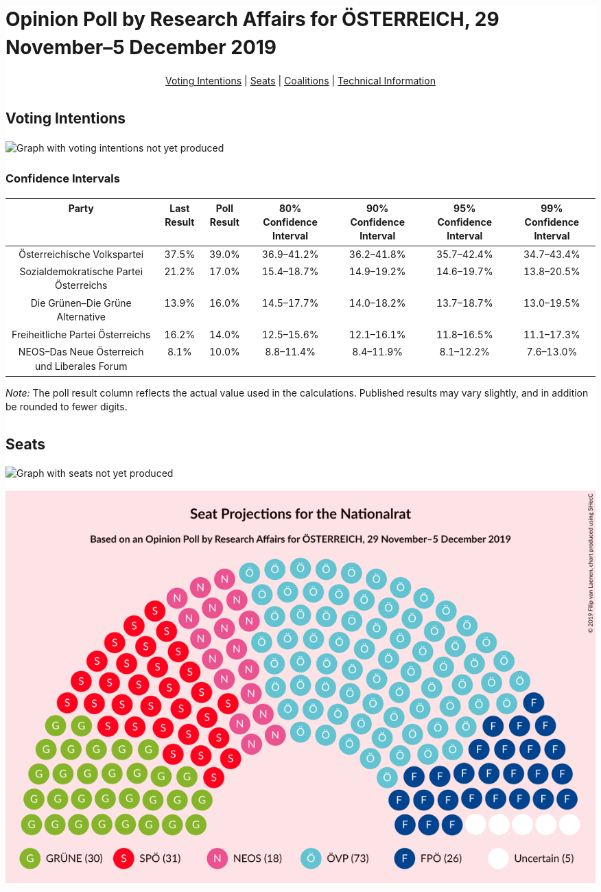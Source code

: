# Opinion Poll by Research Affairs for ÖSTERREICH, 29 November–5 December 2019

<p align="center"><a href="#voting-intentions">Voting Intentions</a> | <a href="#seats">Seats</a> | <a href="#coalitions">Coalitions</a> | <a href="#technical-information">Technical Information</a></p>

## Voting Intentions

![Graph with voting intentions not yet produced](2019-12-05-ResearchAffairs.png "Voting Intentions")

### Confidence Intervals

| Party | Last Result | Poll Result | 80% Confidence Interval | 90% Confidence Interval | 95% Confidence Interval | 99% Confidence Interval |
|:-----:|:-----------:|:-----------:|:-----------------------:|:-----------------------:|:-----------------------:|:-----------------------:|
| Österreichische Volkspartei | 37.5% | 39.0% | 36.9–41.2% |36.2–41.8% |35.7–42.4% |34.7–43.4% |
| Sozialdemokratische Partei Österreichs | 21.2% | 17.0% | 15.4–18.7% |14.9–19.2% |14.6–19.7% |13.8–20.5% |
| Die Grünen–Die Grüne Alternative | 13.9% | 16.0% | 14.5–17.7% |14.0–18.2% |13.7–18.7% |13.0–19.5% |
| Freiheitliche Partei Österreichs | 16.2% | 14.0% | 12.5–15.6% |12.1–16.1% |11.8–16.5% |11.1–17.3% |
| NEOS–Das Neue Österreich und Liberales Forum | 8.1% | 10.0% | 8.8–11.4% |8.4–11.9% |8.1–12.2% |7.6–13.0% |

*Note:* The poll result column reflects the actual value used in the calculations. Published results may vary slightly, and in addition be rounded to fewer digits.

## Seats

![Graph with seats not yet produced](2019-12-05-ResearchAffairs-seats.png "Seats")

![Graph with seating plan not yet produced](2019-12-05-ResearchAffairs-seating-plan.png "Seating Plan")
